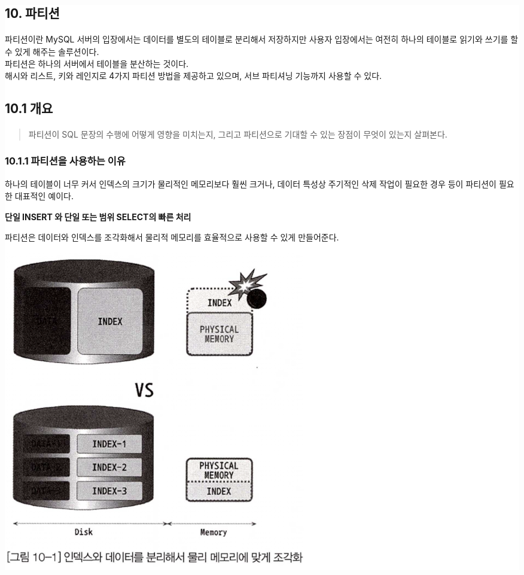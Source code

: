 ## 10. 파티션

파티션이란 MySQL 서버의 입장에서는 데이터를 별도의 테이블로 분리해서 저장하지만 사용자 입장에서는 여전히 하나의 테이블로 읽기와 쓰기를 할 수 있게 해주는 솔루션이다.<br>
파티션은 하나의 서버에서 테이블을 분산하는 것이다.<br>
해시와 리스트, 키와 레인지로 4가지 파티션 방법을 제공하고 있으며, 서브 파티셔닝 기능까지 사용할 수 있다.<br>

## 10.1 개요

> 파티션이 SQL 문장의 수행에 어떻게 영향을 미치는지, 그리고 파티션으로 기대할 수 있는 장점이 무엇이 있는지 살펴본다.

### 10.1.1 파티션을 사용하는 이유

하나의 테이블이 너무 커서 인덱스의 크기가 물리적인 메모리보다 훨씬 크거나, 데이터 특성상 주기적인 삭제 작업이 필요한 경우 등이 파티션이 필요한 대표적인 예이다.

**단일 INSERT 와 단일 또는 범위 SELECT의 빠른 처리**

파티션은 데이터와 인덱스를 조각화해서 물리적 메모리를 효율적으로 사용할 수 있게 만들어준다.

<img src="/partition/img/10-1.png" width="500px;" />
